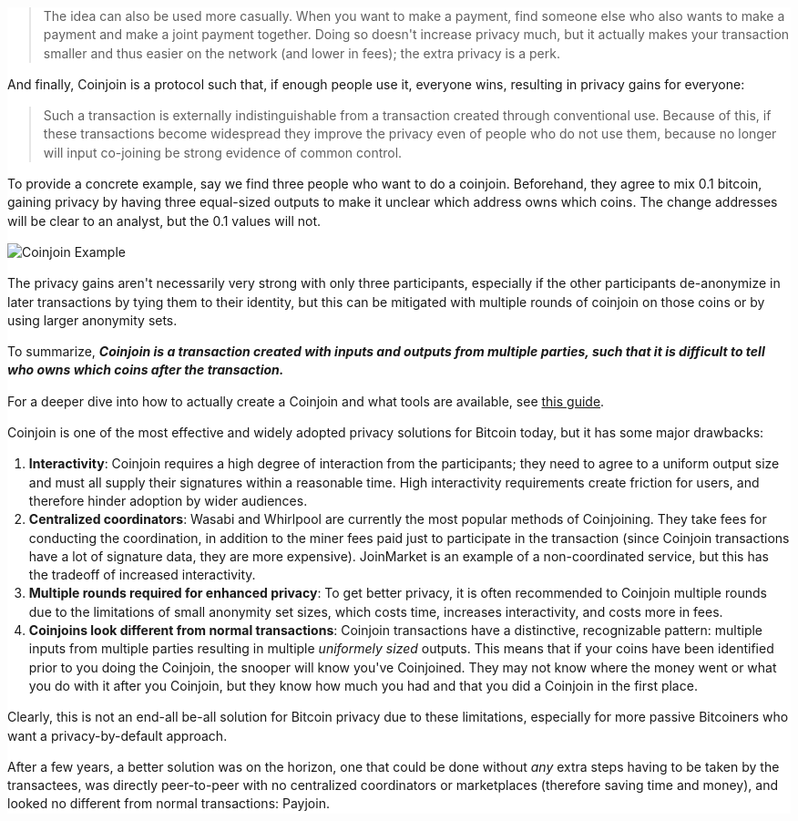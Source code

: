> The idea can also be used more casually. When you want to make a payment, find someone else who also wants to make a payment and make a joint payment together. Doing so doesn't increase privacy much, but it actually makes your transaction smaller and thus easier on the network (and lower in fees); the extra privacy is a perk.

And finally, Coinjoin is a protocol such that, if enough people use it, everyone wins, resulting in privacy gains for everyone:

> Such a transaction is externally indistinguishable from a transaction created through conventional use. Because of this, if these transactions become widespread they improve the privacy even of people who do not use them, because no longer will input co-joining be strong evidence of common control.

To provide a concrete example, say we find three people who want to do a coinjoin. Beforehand, they agree to mix 0.1 bitcoin, gaining privacy by having three equal-sized outputs to make it unclear which address owns which coins. The change addresses will be clear to an analyst, but the 0.1 values will not.

![Coinjoin Example](/images/posts/articles/payjoin-better-future/coinjoin-tx.png)

The privacy gains aren't necessarily very strong with only three participants, especially if the other participants de-anonymize in later transactions by tying them to their identity, but this can be mitigated with multiple rounds of coinjoin on those coins or by using larger anonymity sets.

To summarize, **_Coinjoin is a transaction created with inputs and outputs from multiple parties, such that it is difficult to tell who owns which coins after the transaction._**

For a deeper dive into how to actually create a Coinjoin and what tools are available, see [this guide](https://bitcoinmagazine.com/technical/a-comprehensive-bitcoin-coinjoin-guide).

Coinjoin is one of the most effective and widely adopted privacy solutions for Bitcoin today, but it has some major drawbacks:

1. <b>Interactivity</b>: Coinjoin requires a high degree of interaction from the participants; they need to agree to a uniform output size and must all supply their signatures within a reasonable time. High interactivity requirements create friction for users, and therefore hinder adoption by wider audiences.
2. <b>Centralized coordinators</b>: Wasabi and Whirlpool are currently the most popular methods of Coinjoining. They take fees for conducting the coordination, in addition to the miner fees paid just to participate in the transaction (since Coinjoin transactions have a lot of signature data, they are more expensive). JoinMarket is an example of a non-coordinated service, but this has the tradeoff of increased interactivity.
3. <b>Multiple rounds required for enhanced privacy</b>: To get better privacy, it is often recommended to Coinjoin multiple rounds due to the limitations of small anonymity set sizes, which costs time, increases interactivity, and costs more in fees.
4. <b>Coinjoins look different from normal transactions</b>: Coinjoin transactions have a distinctive, recognizable pattern: multiple inputs from multiple parties resulting in multiple _uniformely sized_ outputs. This means that if your coins have been identified prior to you doing the Coinjoin, the snooper will know you've Coinjoined. They may not know where the money went or what you do with it after you Coinjoin, but they know how much you had and that you did a Coinjoin in the first place.

Clearly, this is not an end-all be-all solution for Bitcoin privacy due to these limitations, especially for more passive Bitcoiners who want a privacy-by-default approach.

After a few years, a better solution was on the horizon, one that could be done without _any_ extra steps having to be taken by the transactees, was directly peer-to-peer with no centralized coordinators or marketplaces (therefore saving time and money), and looked no different from normal transactions: Payjoin.
